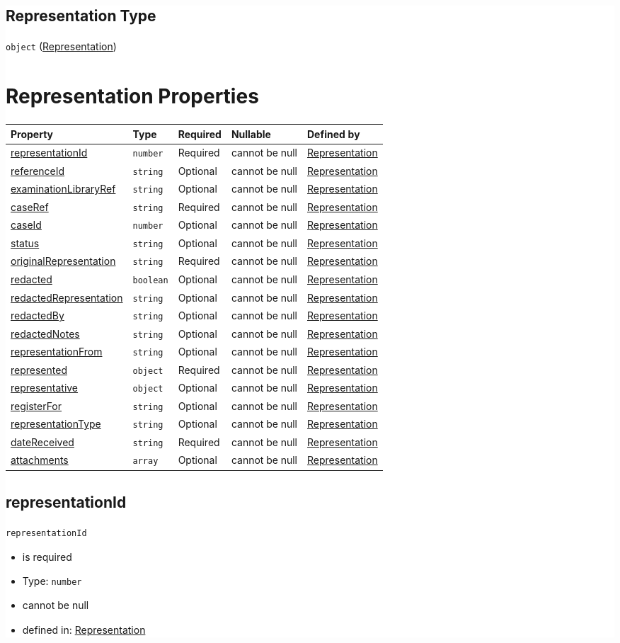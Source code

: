 ## Representation Type

`object` ([Representation](nsip-representation.md))

# Representation Properties

| Property                                          | Type      | Required | Nullable       | Defined by                                                                                                                                      |
| :------------------------------------------------ | :-------- | :------- | :------------- | :---------------------------------------------------------------------------------------------------------------------------------------------- |
| [representationId](#representationid)             | `number`  | Required | cannot be null | [Representation](nsip-representation-properties-representationid.md "nsip-representation.schema.json#/properties/representationId")             |
| [referenceId](#referenceid)                       | `string`  | Optional | cannot be null | [Representation](nsip-representation-properties-referenceid.md "nsip-representation.schema.json#/properties/referenceId")                       |
| [examinationLibraryRef](#examinationlibraryref)   | `string`  | Optional | cannot be null | [Representation](nsip-representation-properties-examinationlibraryref.md "nsip-representation.schema.json#/properties/examinationLibraryRef")   |
| [caseRef](#caseref)                               | `string`  | Required | cannot be null | [Representation](nsip-representation-properties-caseref.md "nsip-representation.schema.json#/properties/caseRef")                               |
| [caseId](#caseid)                                 | `number`  | Optional | cannot be null | [Representation](nsip-representation-properties-caseid.md "nsip-representation.schema.json#/properties/caseId")                                 |
| [status](#status)                                 | `string`  | Optional | cannot be null | [Representation](nsip-representation-properties-status.md "nsip-representation.schema.json#/properties/status")                                 |
| [originalRepresentation](#originalrepresentation) | `string`  | Required | cannot be null | [Representation](nsip-representation-properties-originalrepresentation.md "nsip-representation.schema.json#/properties/originalRepresentation") |
| [redacted](#redacted)                             | `boolean` | Optional | cannot be null | [Representation](nsip-representation-properties-redacted.md "nsip-representation.schema.json#/properties/redacted")                             |
| [redactedRepresentation](#redactedrepresentation) | `string`  | Optional | cannot be null | [Representation](nsip-representation-properties-redactedrepresentation.md "nsip-representation.schema.json#/properties/redactedRepresentation") |
| [redactedBy](#redactedby)                         | `string`  | Optional | cannot be null | [Representation](nsip-representation-properties-redactedby.md "nsip-representation.schema.json#/properties/redactedBy")                         |
| [redactedNotes](#redactednotes)                   | `string`  | Optional | cannot be null | [Representation](nsip-representation-properties-redactednotes.md "nsip-representation.schema.json#/properties/redactedNotes")                   |
| [representationFrom](#representationfrom)         | `string`  | Optional | cannot be null | [Representation](nsip-representation-properties-representationfrom.md "nsip-representation.schema.json#/properties/representationFrom")         |
| [represented](#represented)                       | `object`  | Required | cannot be null | [Representation](nsip-representation-properties-interested-party.md "interested-party.schema.json#/properties/represented")                     |
| [representative](#representative)                 | `object`  | Optional | cannot be null | [Representation](nsip-representation-properties-interested-party-1.md "interested-party.schema.json#/properties/representative")                |
| [registerFor](#registerfor)                       | `string`  | Optional | cannot be null | [Representation](nsip-representation-properties-registerfor.md "nsip-representation.schema.json#/properties/registerFor")                       |
| [representationType](#representationtype)         | `string`  | Optional | cannot be null | [Representation](nsip-representation-properties-representationtype.md "nsip-representation.schema.json#/properties/representationType")         |
| [dateReceived](#datereceived)                     | `string`  | Required | cannot be null | [Representation](nsip-representation-properties-datereceived.md "nsip-representation.schema.json#/properties/dateReceived")                     |
| [attachments](#attachments)                       | `array`   | Optional | cannot be null | [Representation](nsip-representation-properties-attachments.md "nsip-representation.schema.json#/properties/attachments")                       |

## representationId



`representationId`

*   is required

*   Type: `number`

*   cannot be null

*   defined in: [Representation](nsip-representation-properties-representationid.md "nsip-representation.schema.json#/properties/representationId")
